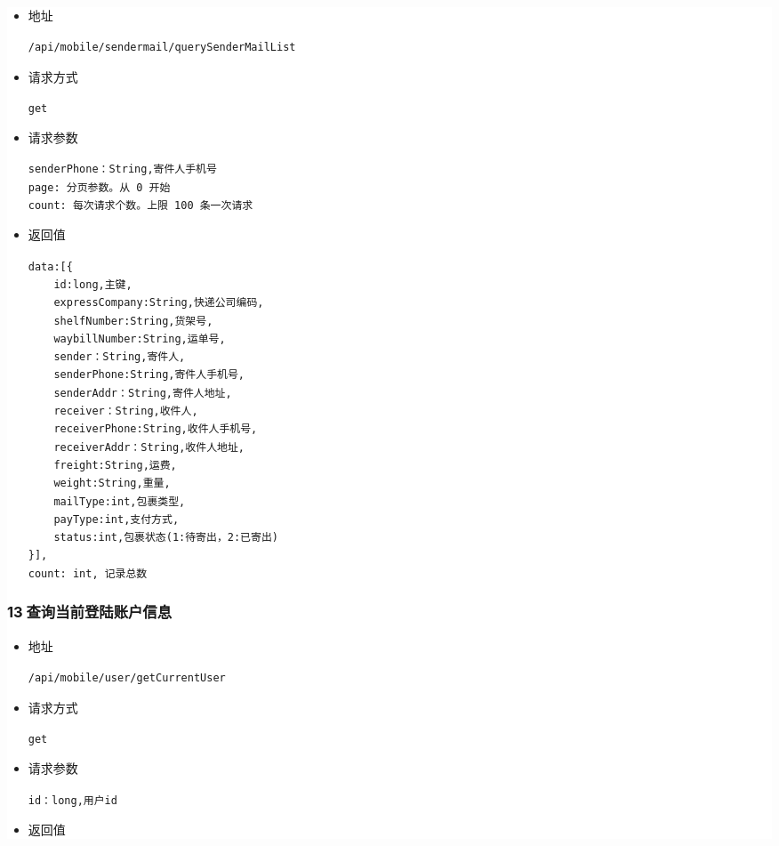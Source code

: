 - 地址

	```
	/api/mobile/sendermail/querySenderMailList
	```
- 请求方式

	```
	get
	```
- 请求参数

	```
	senderPhone：String,寄件人手机号
	page: 分页参数。从 0 开始
  	count: 每次请求个数。上限 100 条一次请求
	```
- 返回值

	```
	data:[{
		id:long,主键,
		expressCompany:String,快递公司编码,
		shelfNumber:String,货架号,
		waybillNumber:String,运单号,
		sender：String,寄件人,
		senderPhone:String,寄件人手机号,
		senderAddr：String,寄件人地址,
		receiver：String,收件人,
		receiverPhone:String,收件人手机号,
		receiverAddr：String,收件人地址,
		freight:String,运费,
		weight:String,重量,
		mailType:int,包裹类型,
		payType:int,支付方式,
		status:int,包裹状态(1:待寄出，2:已寄出)
	}],
  	count: int, 记录总数
	```
###  13 查询当前登陆账户信息

- 地址

	```
	/api/mobile/user/getCurrentUser
	```
- 请求方式

	```
	get
	```
- 请求参数
	
	```
	id：long,用户id
	```
- 返回值
	